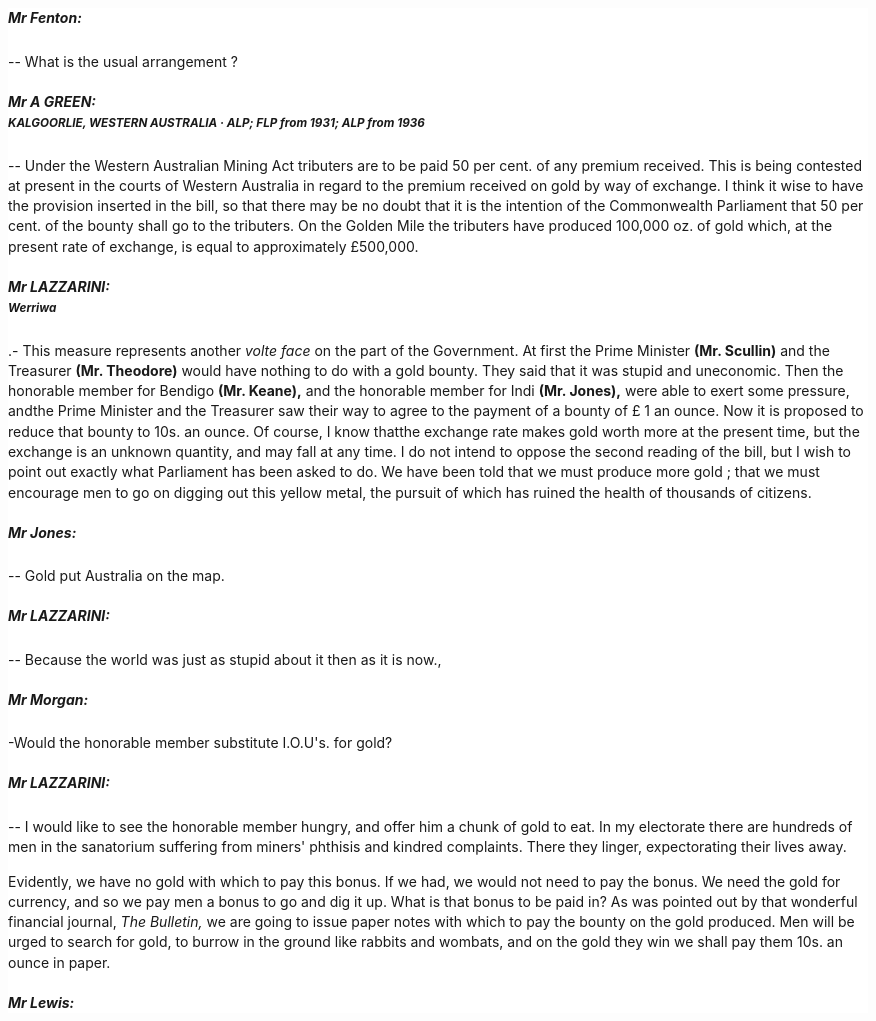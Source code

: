 ##### Mr Fenton:

-- What is the usual arrangement ? 

##### Mr A GREEN:<br><small class="text-muted">KALGOORLIE, WESTERN AUSTRALIA &middot; ALP; FLP from 1931; ALP from 1936</small>

-- Under the Western Australian Mining Act tributers are to be paid 50 per cent. of any premium received. This is being contested at present in the courts of Western Australia in regard to the premium received on gold by way of exchange. I think it wise to have the provision inserted in the bill, so that there may be no doubt that it is the intention of the Commonwealth Parliament that 50 per cent. of the bounty shall go to the tributers. On the Golden Mile the tributers have produced 100,000 oz. of gold which, at the present rate of exchange, is equal to approximately £500,000. 

##### Mr LAZZARINI:<br><small class="text-muted">Werriwa</small>

.- This measure represents another  *volte face*  on the part of the Government. At first the Prime Minister  **(Mr. Scullin)**  and the Treasurer  **(Mr. Theodore)**  would have nothing to do with a gold bounty. They said that it was stupid and uneconomic. Then the honorable member for Bendigo  **(Mr. Keane),**  and the honorable member for Indi  **(Mr. Jones),**  were able to exert some pressure, andthe Prime Minister and the Treasurer saw their way to agree to the payment of a bounty of £ 1 an ounce. Now it is proposed to reduce that bounty to 10s. an ounce. Of course, I know thatthe exchange rate makes gold worth more at the present time, but the exchange is an unknown quantity, and may fall at any time. I do not intend to oppose the second reading of the bill, but I wish to point out exactly what Parliament has been asked to do. We have been told that we must produce more gold ; that we must encourage men to go on digging out this yellow metal, the pursuit of which has ruined the health of thousands of citizens. 

##### Mr Jones:

-- Gold put Australia on the map. 

##### Mr LAZZARINI:

-- Because the world was just as stupid about it then as it is now., 

##### Mr Morgan:

-Would the honorable member substitute I.O.U's. for gold? 

##### Mr LAZZARINI:

-- I would like to see the honorable member hungry, and offer him a chunk of gold to eat. In my electorate there are hundreds of men in the sanatorium suffering from miners' phthisis and kindred complaints. There they linger, expectorating their lives away. 

Evidently, we have no gold with which to pay this bonus. If we had, we would not need to pay the bonus. We need the gold for currency, and so we pay men a bonus to go and dig it up. What is that bonus to be paid in? As was pointed out by that wonderful financial journal,  *The Bulletin,*  we are going to issue paper notes with which to pay the bounty on the gold produced. Men will be urged to search for gold, to burrow in the ground like rabbits and wombats, and on the gold they win we shall pay them 10s. an ounce in paper. 

##### Mr Lewis:
